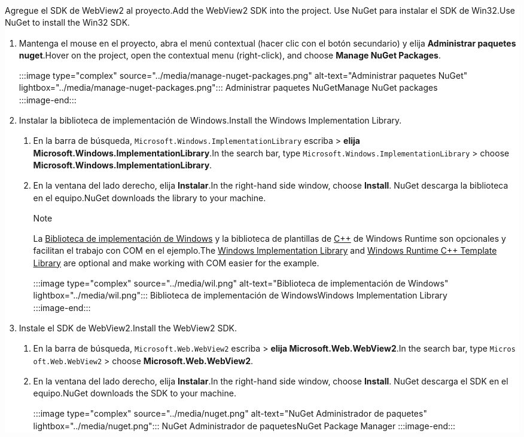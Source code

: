 <span data-ttu-id="82b5b-124">Agregue el SDK de WebView2 al proyecto.</span><span class="sxs-lookup"><span data-stu-id="82b5b-124">Add the WebView2 SDK into the project.</span></span>  <span data-ttu-id="82b5b-125">Use NuGet para instalar el SDK de Win32.</span><span class="sxs-lookup"><span data-stu-id="82b5b-125">Use NuGet to install the Win32 SDK.</span></span>  

1.  <span data-ttu-id="82b5b-126">Mantenga el mouse en el proyecto, abra el menú contextual \(hacer clic con el botón secundario\) y elija **Administrar paquetes nuget**.</span><span class="sxs-lookup"><span data-stu-id="82b5b-126">Hover on the project, open the contextual menu \(right-click\), and choose **Manage NuGet Packages**.</span></span>  
    
    :::image type="complex" source="../media/manage-nuget-packages.png" alt-text="Administrar paquetes NuGet" lightbox="../media/manage-nuget-packages.png":::
       <span data-ttu-id="82b5b-128">Administrar paquetes NuGet</span><span class="sxs-lookup"><span data-stu-id="82b5b-128">Manage NuGet packages</span></span>  
    :::image-end:::  
    
1.  <span data-ttu-id="82b5b-129">Instalar la biblioteca de implementación de Windows.</span><span class="sxs-lookup"><span data-stu-id="82b5b-129">Install the Windows Implementation Library.</span></span>  
    1.  <span data-ttu-id="82b5b-130">En la barra de búsqueda, `Microsoft.Windows.ImplementationLibrary` escriba > **elija Microsoft.Windows.ImplementationLibrary**.</span><span class="sxs-lookup"><span data-stu-id="82b5b-130">In the search bar, type `Microsoft.Windows.ImplementationLibrary` > choose **Microsoft.Windows.ImplementationLibrary**.</span></span>  
    1.  <span data-ttu-id="82b5b-131">En la ventana del lado derecho, elija **Instalar**.</span><span class="sxs-lookup"><span data-stu-id="82b5b-131">In the right-hand side window, choose **Install**.</span></span>  <span data-ttu-id="82b5b-132">NuGet descarga la biblioteca en el equipo.</span><span class="sxs-lookup"><span data-stu-id="82b5b-132">NuGet downloads the library to your machine.</span></span>  
        
        > [!NOTE]
        > <span data-ttu-id="82b5b-133">La [Biblioteca de implementación de Windows][GithubMicrosoftWilMain] y la biblioteca de plantillas de [C++][CppCxWrlTemplateLibraryVS2019] de Windows Runtime son opcionales y facilitan el trabajo con COM en el ejemplo.</span><span class="sxs-lookup"><span data-stu-id="82b5b-133">The [Windows Implementation Library][GithubMicrosoftWilMain] and [Windows Runtime C++ Template Library][CppCxWrlTemplateLibraryVS2019] are optional and make working with COM easier for the example.</span></span>  
        
        :::image type="complex" source="../media/wil.png" alt-text="Biblioteca de implementación de Windows" lightbox="../media/wil.png":::
           <span data-ttu-id="82b5b-135">Biblioteca de implementación de Windows</span><span class="sxs-lookup"><span data-stu-id="82b5b-135">Windows Implementation Library</span></span>  
        :::image-end:::  
        
1.  <span data-ttu-id="82b5b-136">Instale el SDK de WebView2.</span><span class="sxs-lookup"><span data-stu-id="82b5b-136">Install the WebView2 SDK.</span></span>  
    1.  <span data-ttu-id="82b5b-137">En la barra de búsqueda, `Microsoft.Web.WebView2` escriba > **elija Microsoft.Web.WebView2**.</span><span class="sxs-lookup"><span data-stu-id="82b5b-137">In the search bar, type `Microsoft.Web.WebView2` > choose **Microsoft.Web.WebView2**.</span></span>  
    1.  <span data-ttu-id="82b5b-138">En la ventana del lado derecho, elija **Instalar**.</span><span class="sxs-lookup"><span data-stu-id="82b5b-138">In the right-hand side window, choose **Install**.</span></span>  <span data-ttu-id="82b5b-139">NuGet descarga el SDK en el equipo.</span><span class="sxs-lookup"><span data-stu-id="82b5b-139">NuGet downloads the SDK to your machine.</span></span>  
        
        :::image type="complex" source="../media/nuget.png" alt-text="NuGet Administrador de paquetes" lightbox="../media/nuget.png":::
           <span data-ttu-id="82b5b-141">NuGet Administrador de paquetes</span><span class="sxs-lookup"><span data-stu-id="82b5b-141">NuGet Package Manager</span></span>
        :::image-end:::  
        

[WV2BestPractices]: ../concepts/developer-guide.md "Procedimientos recomendados de desarrollo de WebView2 | Microsoft Docs"  
[MicrosoftDeveloperMicrosoftEdgeWebview2]: https://developer.microsoft.com/microsoft-edge/webview2 "WebView2 | Microsoft Edge Programador"  
[Webview2ReferenceWin32]: /microsoft-edge/webview2/reference/win32 "WebView2 Win32 C++ Reference | Microsoft Docs"  
[Webview2ConceptsNavigationEvents]: ../concepts/navigation-events.md "Eventos de navegación | Microsoft Docs"  
[CppCxWrlTemplateLibraryVS2019]: /cpp/cppcx/wrl/windows-runtime-cpp-template-library-wrl?view=vs-2019&preserve-view=true "Windows Biblioteca de plantillas de C++ en tiempo de ejecución (WRL) | Microsoft Docs"  
[CppWindowsWalkthroughCreatingDesktopApplication]: /cpp/windows/walkthrough-creating-windows-desktop-applications-cpp?view=vs-2019&preserve-view=true "Tutorial: Crear una aplicación Windows de escritorio (C++) | Microsoft Docs"  
[GithubMicrosoftedgeWebview2browser]: https://github.com/MicrosoftEdge/WebView2Browser "WebView2Browser: MicrosoftEdge/WebView2Browser | GitHub"  
[GithubMicrosoftedgeWebviewfeedback]: https://github.com/MicrosoftEdge/WebViewFeedback "Comentarios de WebView: MicrosoftEdge/WebViewFeedback | GitHub"  
[GithubMicrosoftedgeWebview2samplesMain]: https://github.com/MicrosoftEdge/WebView2Samples "Ejemplos de WebView2: MicrosoftEdge/WebView2Samples | GitHub"  
[GithubMicrosoftedgeWebview2samplesApisample]: https://github.com/MicrosoftEdge/WebView2Samples/blob/master/SampleApps/WebView2APISample/README.md "Ejemplo de API de WebView2: MicrosoftEdge/WebView2Samples | GitHub"  
[GithubMicrosoftedgeWebview2samplesGettingStartedGuide]: https://github.com/MicrosoftEdge/WebView2Samples#1-getting-started-guide "Ejemplos de WebView2: MicrosoftEdge/WebView2Samples | GitHub"  
[GithubMicrosoftWilMain]: https://github.com/Microsoft/wil "Windows Bibliotecas de implementación (WIL): microsoft/wil | GitHub"  
[MicrosoftedgeinsiderDownload]: https://www.microsoftedgeinsider.com/download "Descargar Microsoft Edge Insider Channels"  
[MicrosoftVisualstudioMain]: https://visualstudio.microsoft.com "Visual Studio"  
[Webview2Installer]: https://developer.microsoft.com/microsoft-edge/webview2 "Instalador de WebView2"  